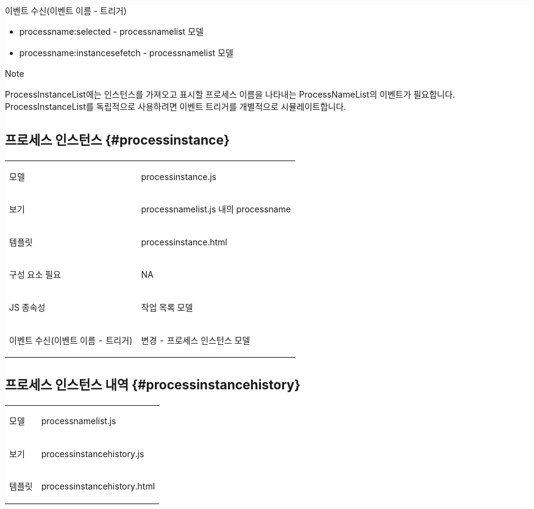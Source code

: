   </tr>
  <tr>
   <td><p>이벤트 수신(이벤트 이름 - 트리거)</p></td>
   <td>
    <ul>
     <li><p>processname:selected - processnamelist 모델 </p></li>
     <li><p>processname:instancesefetch - processnamelist 모델 </p></li>
    </ul></td>
  </tr>
 </tbody>
</table>

>[!NOTE]
>
>ProcessInstanceList에는 인스턴스를 가져오고 표시할 프로세스 이름을 나타내는 ProcessNameList의 이벤트가 필요합니다. ProcessInstanceList를 독립적으로 사용하려면 이벤트 트리거를 개별적으로 시뮬레이트합니다.

## 프로세스 인스턴스 {#processinstance}

<table>
 <tbody>
  <tr>
   <td><p>모델</p></td>
   <td><p>processinstance.js</p></td>
  </tr>
  <tr>
   <td><p>보기</p></td>
   <td><p>processnamelist.js 내의 processname</p></td>
  </tr>
  <tr>
   <td><p>템플릿</p></td>
   <td><p>processinstance.html</p></td>
  </tr>
  <tr>
   <td><p>구성 요소 필요</p></td>
   <td><p>NA</p></td>
  </tr>
  <tr>
   <td><p>JS 종속성</p></td>
   <td><p>작업 목록 모델</p></td>
  </tr>
  <tr>
   <td><p>이벤트 수신(이벤트 이름 - 트리거)</p></td>
   <td><p>변경 - 프로세스 인스턴스 모델 </p></td>
  </tr>
 </tbody>
</table>

## 프로세스 인스턴스 내역 {#processinstancehistory}

<table>
 <tbody>
  <tr>
   <td><p>모델</p></td>
   <td><p>processnamelist.js</p></td>
  </tr>
  <tr>
   <td><p>보기</p></td>
   <td><p>processinstancehistory.js</p></td>
  </tr>
  <tr>
   <td><p>템플릿</p></td>
   <td><p>processinstancehistory.html</p></td>
  </tr>